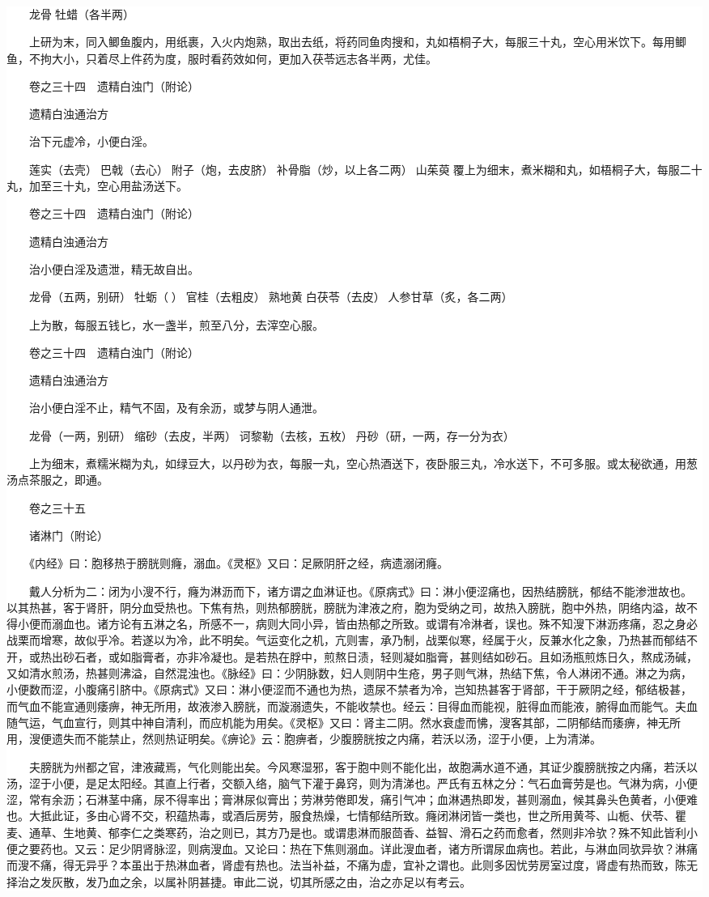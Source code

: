 　　龙骨 牡蜡（各半两）

　　上研为末，同入鲫鱼腹内，用纸裹，入火内炮熟，取出去纸，将药同鱼肉搜和，丸如梧桐子大，每服三十丸，空心用米饮下。每用鲫鱼，不拘大小，只着尽上件药为度，服时看药效如何，更加入茯苓远志各半两，尤佳。

　　卷之三十四　遗精白浊门（附论）

　　遗精白浊通治方

　　治下元虚冷，小便白淫。

　　莲实（去壳） 巴戟（去心） 附子（炮，去皮脐） 补骨脂（炒，以上各二两） 山茱萸 覆上为细末，煮米糊和丸，如梧桐子大，每服二十丸，加至三十丸，空心用盐汤送下。

　　卷之三十四　遗精白浊门（附论）

　　遗精白浊通治方

　　治小便白淫及遗泄，精无故自出。

　　龙骨（五两，别研） 牡蛎（ ） 官桂（去粗皮） 熟地黄 白茯苓（去皮） 人参甘草（炙，各二两）

　　上为散，每服五钱匕，水一盏半，煎至八分，去滓空心服。

　　卷之三十四　遗精白浊门（附论）

　　遗精白浊通治方

　　治小便白淫不止，精气不固，及有余沥，或梦与阴人通泄。

　　龙骨（一两，别研） 缩砂（去皮，半两） 诃黎勒（去核，五枚） 丹砂（研，一两，存一分为衣）

　　上为细末，煮糯米糊为丸，如绿豆大，以丹砂为衣，每服一丸，空心热酒送下，夜卧服三丸，冷水送下，不可多服。或太秘欲通，用葱汤点茶服之，即通。

　　卷之三十五

　　诸淋门（附论）

　　《内经》曰：胞移热于膀胱则癃，溺血。《灵枢》又曰：足厥阴肝之经，病遗溺闭癃。

　　戴人分析为二：闭为小溲不行，癃为淋沥而下，诸方谓之血淋证也。《原病式》曰：淋小便涩痛也，因热结膀胱，郁结不能渗泄故也。以其热甚，客于肾肝，阴分血受热也。下焦有热，则热郁膀胱，膀胱为津液之府，胞为受纳之司，故热入膀胱，胞中外热，阴络内溢，故不得小便而溺血也。诸方论有五淋之名，所感不一，病则大同小异，皆由热郁之所致。或谓有冷淋者，误也。殊不知溲下淋沥疼痛，忍之身必战栗而增寒，故似乎冷。若遂以为冷，此不明矣。气运变化之机，亢则害，承乃制，战栗似寒，经属于火，反兼水化之象，乃热甚而郁结不开，或热出砂石者，或如脂膏者，亦非冷凝也。是若热在脬中，煎熬日渍，轻则凝如脂膏，甚则结如砂石。且如汤瓶煎炼日久，熬成汤碱，又如清水煎汤，热甚则沸溢，自然混浊也。《脉经》曰：少阴脉数，妇人则阴中生疮，男子则气淋，热结下焦，令人淋闭不通。淋之为病，小便数而涩，小腹痛引脐中。《原病式》又曰：淋小便涩而不通也为热，遗尿不禁者为冷，岂知热甚客于肾部，干于厥阴之经，郁结极甚，而气血不能宣通则痿痹，神无所用，故液渗入膀胱，而漩溺遗失，不能收禁也。经云：目得血而能视，脏得血而能液，腑得血而能气。夫血随气运，气血宣行，则其中神自清利，而应机能为用矣。《灵枢》又曰：肾主二阴。然水衰虚而怫，溲客其部，二阴郁结而痿痹，神无所用，溲便遗失而不能禁止，然则热证明矣。《痹论》云：胞痹者，少腹膀胱按之内痛，若沃以汤，涩于小便，上为清涕。

　　夫膀胱为州都之官，津液藏焉，气化则能出矣。今风寒湿邪，客于胞中则不能化出，故胞满水道不通，其证少腹膀胱按之内痛，若沃以汤，涩于小便，是足太阳经。其直上行者，交额入络，脑气下灌于鼻窍，则为清涕也。严氏有五林之分：气石血膏劳是也。气淋为病，小便涩，常有余沥；石淋茎中痛，尿不得率出；膏淋尿似膏出；劳淋劳倦即发，痛引气冲；血淋遇热即发，甚则溺血，候其鼻头色黄者，小便难也。大抵此证，多由心肾不交，积蕴热毒，或酒后房劳，服食热燥，七情郁结所致。癃闭淋闭皆一类也，世之所用黄芩、山栀、伏苓、瞿麦、通草、生地黄、郁李仁之类寒药，治之则已，其方乃是也。或谓患淋而服茴香、益智、滑石之药而愈者，然则非冷欤？殊不知此皆利小便之要药也。又云：足少阴肾脉涩，则病溲血。又论曰：热在下焦则溺血。详此溲血者，诸方所谓尿血病也。若此，与淋血同欤异欤？淋痛而溲不痛，得无异乎？本虽出于热淋血者，肾虚有热也。法当补益，不痛为虚，宜补之谓也。此则多因忧劳房室过度，肾虚有热而致，陈无择治之发灰散，发乃血之余，以属补阴甚捷。审此二说，切其所感之由，治之亦足以有考云。

